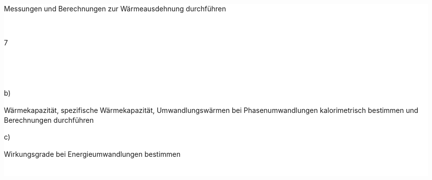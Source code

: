 <td style align="left" valign="top" charoff="50">

Messungen und Berechnungen zur Wärmeausdehnung durchführen

</td>

<td style="border-bottom: 0.5pt solid ; " rowspan="2" align="left" valign="top" charoff="50">

 

</td>

<td style="border-bottom: 0.5pt solid ; " rowspan="2" align="center" valign="middle" charoff="50">

7

</td>

<td style="border-bottom: 0.5pt solid ; " rowspan="2" align="left" valign="top" charoff="50">

 

</td>

<td style="border-bottom: 0.5pt solid ; " rowspan="2" align="left" valign="top" charoff="50">

 

</td>

</tr>

<tr style="border-bottom: 0.5pt solid ; ">

<td style="border-bottom: 0.5pt solid ; " align="left" valign="top" charoff="50">

b)

</td>

<td style="border-bottom: 0.5pt solid ; " align="left" valign="top" charoff="50">

Wärmekapazität, spezifische Wärmekapazität, Umwandlungswärmen bei
Phasenumwandlungen kalorimetrisch bestimmen und Berechnungen durchführen

</td>

</tr>

<tr>

<td style align="left" valign="top" charoff="50">

c)

</td>

<td style align="left" valign="top" charoff="50">

Wirkungsgrade bei Energieumwandlungen bestimmen

</td>

<td style="border-bottom: 0.5pt solid ; " rowspan="4" align="left" valign="top" charoff="50">

 

</td>
